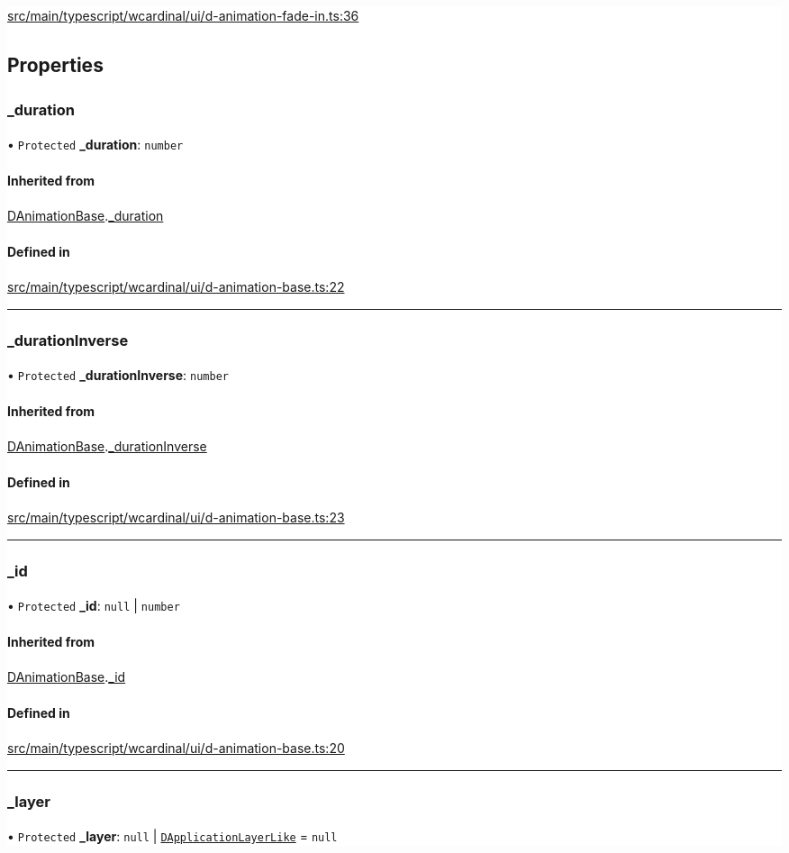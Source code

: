 [src/main/typescript/wcardinal/ui/d-animation-fade-in.ts:36](https://github.com/winter-cardinal/winter-cardinal-ui/blob/v0.205.1/src/main/typescript/wcardinal/ui/d-animation-fade-in.ts#L36)

## Properties

### \_duration

• `Protected` **\_duration**: `number`

#### Inherited from

[DAnimationBase](DAnimationBase.md).[_duration](DAnimationBase.md#_duration)

#### Defined in

[src/main/typescript/wcardinal/ui/d-animation-base.ts:22](https://github.com/winter-cardinal/winter-cardinal-ui/blob/v0.205.1/src/main/typescript/wcardinal/ui/d-animation-base.ts#L22)

___

### \_durationInverse

• `Protected` **\_durationInverse**: `number`

#### Inherited from

[DAnimationBase](DAnimationBase.md).[_durationInverse](DAnimationBase.md#_durationinverse)

#### Defined in

[src/main/typescript/wcardinal/ui/d-animation-base.ts:23](https://github.com/winter-cardinal/winter-cardinal-ui/blob/v0.205.1/src/main/typescript/wcardinal/ui/d-animation-base.ts#L23)

___

### \_id

• `Protected` **\_id**: ``null`` \| `number`

#### Inherited from

[DAnimationBase](DAnimationBase.md).[_id](DAnimationBase.md#_id)

#### Defined in

[src/main/typescript/wcardinal/ui/d-animation-base.ts:20](https://github.com/winter-cardinal/winter-cardinal-ui/blob/v0.205.1/src/main/typescript/wcardinal/ui/d-animation-base.ts#L20)

___

### \_layer

• `Protected` **\_layer**: ``null`` \| [`DApplicationLayerLike`](../interfaces/DApplicationLayerLike.md) = `null`
